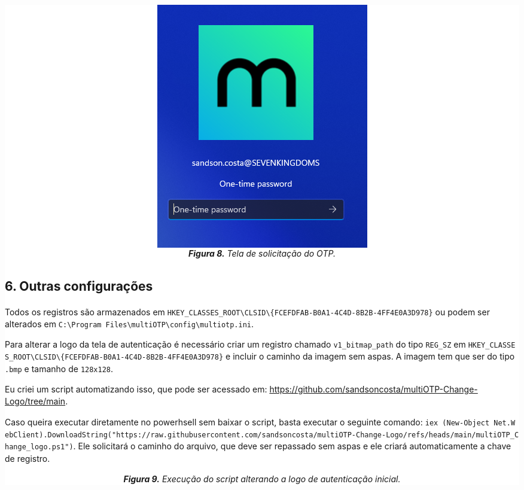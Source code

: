 <figure style="text-align: center;">
  <img src="otp.png" alt="" style="display: block; margin-left: auto; margin-right: auto; max-width: 100%; height: auto;">
  <figcaption><i><strong>Figura 8.</strong> Tela de solicitação do OTP.</i></figcaption>
</figure>

## 6. Outras configurações

Todos os registros são armazenados em `HKEY_CLASSES_ROOT\CLSID\{FCEFDFAB-B0A1-4C4D-8B2B-4FF4E0A3D978}` ou podem ser alterados em `C:\Program Files\multiOTP\config\multiotp.ini`.

Para alterar a logo da tela de autenticação é necessário criar um registro chamado `v1_bitmap_path` do tipo `REG_SZ` em `HKEY_CLASSES_ROOT\CLSID\{FCEFDFAB-B0A1-4C4D-8B2B-4FF4E0A3D978}` e incluir o caminho da imagem sem aspas. A imagem tem que ser do tipo `.bmp` e tamanho de `128x128`.

Eu criei um script automatizando isso, que pode ser acessado em: https://github.com/sandsoncosta/multiOTP-Change-Logo/tree/main.

Caso queira executar diretamente no powerhsell sem baixar o script, basta executar o seguinte comando: `iex (New-Object Net.WebClient).DownloadString("https://raw.githubusercontent.com/sandsoncosta/multiOTP-Change-Logo/refs/heads/main/multiOTP_Change_logo.ps1")`. Ele solicitará o caminho do arquivo, que deve ser repassado sem aspas e ele criará automaticamente a chave de registro.

<figure style="text-align: center;">
  <img src="gif.gif" alt="" style="display: block; margin-left: auto; margin-right: auto; max-width: 100%; height: auto;">
  <figcaption><i><strong>Figura 9.</strong> Execução do script alterando a logo de autenticação inicial.</i></figcaption>
</figure>

<figure style="text-align: center;">